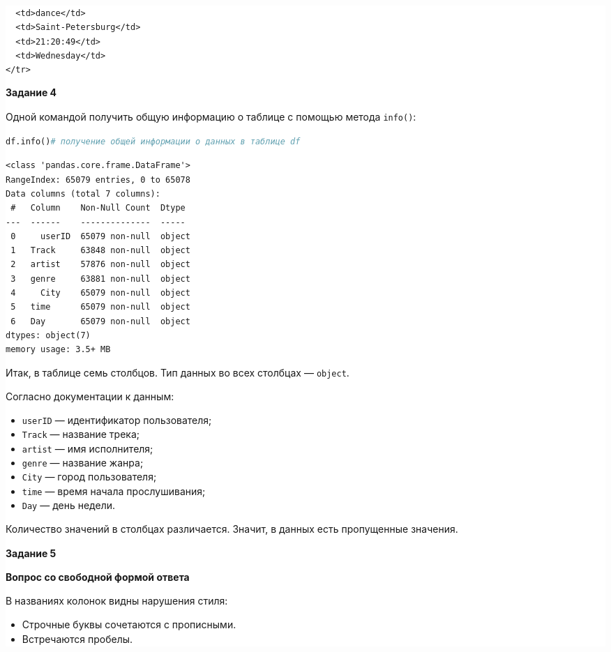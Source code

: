       <td>dance</td>
      <td>Saint-Petersburg</td>
      <td>21:20:49</td>
      <td>Wednesday</td>
    </tr>
  </tbody>
</table>
</div>



**Задание 4**


Одной командой получить общую информацию о таблице c помощью метода `info()`:


```python
df.info()# получение общей информации о данных в таблице df
```

    <class 'pandas.core.frame.DataFrame'>
    RangeIndex: 65079 entries, 0 to 65078
    Data columns (total 7 columns):
     #   Column    Non-Null Count  Dtype 
    ---  ------    --------------  ----- 
     0     userID  65079 non-null  object
     1   Track     63848 non-null  object
     2   artist    57876 non-null  object
     3   genre     63881 non-null  object
     4     City    65079 non-null  object
     5   time      65079 non-null  object
     6   Day       65079 non-null  object
    dtypes: object(7)
    memory usage: 3.5+ MB


Итак, в таблице семь столбцов. Тип данных во всех столбцах — `object`.

Согласно документации к данным:
* `userID` — идентификатор пользователя;
* `Track` — название трека;  
* `artist` — имя исполнителя;
* `genre` — название жанра;
* `City` — город пользователя;
* `time` — время начала прослушивания;
* `Day` — день недели.

Количество значений в столбцах различается. Значит, в данных есть пропущенные значения.

**Задание 5**

**Вопрос со свободной формой ответа**

В названиях колонок видны нарушения стиля:
* Строчные буквы сочетаются с прописными.
* Встречаются пробелы.
